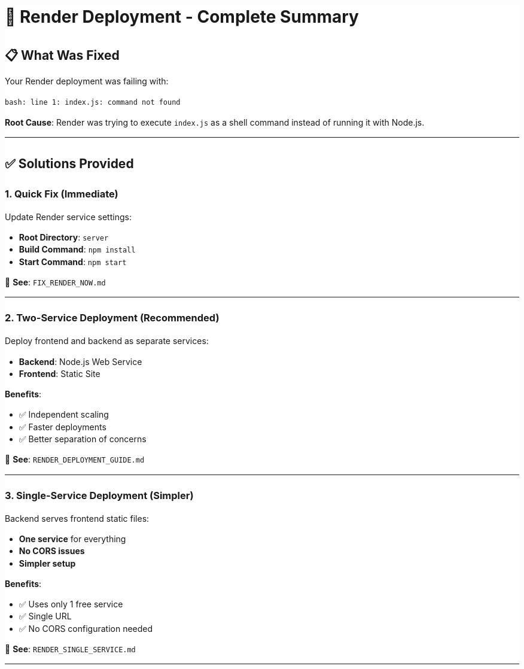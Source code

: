 # 🚀 Render Deployment - Complete Summary

## 📋 What Was Fixed

Your Render deployment was failing with:
```
bash: line 1: index.js: command not found
```

**Root Cause**: Render was trying to execute `index.js` as a shell command instead of running it with Node.js.

---

## ✅ Solutions Provided

### **1. Quick Fix (Immediate)**
Update Render service settings:
- **Root Directory**: `server`
- **Build Command**: `npm install`
- **Start Command**: `npm start`

📄 **See**: `FIX_RENDER_NOW.md`

---

### **2. Two-Service Deployment (Recommended)**
Deploy frontend and backend as separate services:
- **Backend**: Node.js Web Service
- **Frontend**: Static Site

**Benefits**:
- ✅ Independent scaling
- ✅ Faster deployments
- ✅ Better separation of concerns

📄 **See**: `RENDER_DEPLOYMENT_GUIDE.md`

---

### **3. Single-Service Deployment (Simpler)**
Backend serves frontend static files:
- **One service** for everything
- **No CORS issues**
- **Simpler setup**

**Benefits**:
- ✅ Uses only 1 free service
- ✅ Single URL
- ✅ No CORS configuration needed

📄 **See**: `RENDER_SINGLE_SERVICE.md`

---